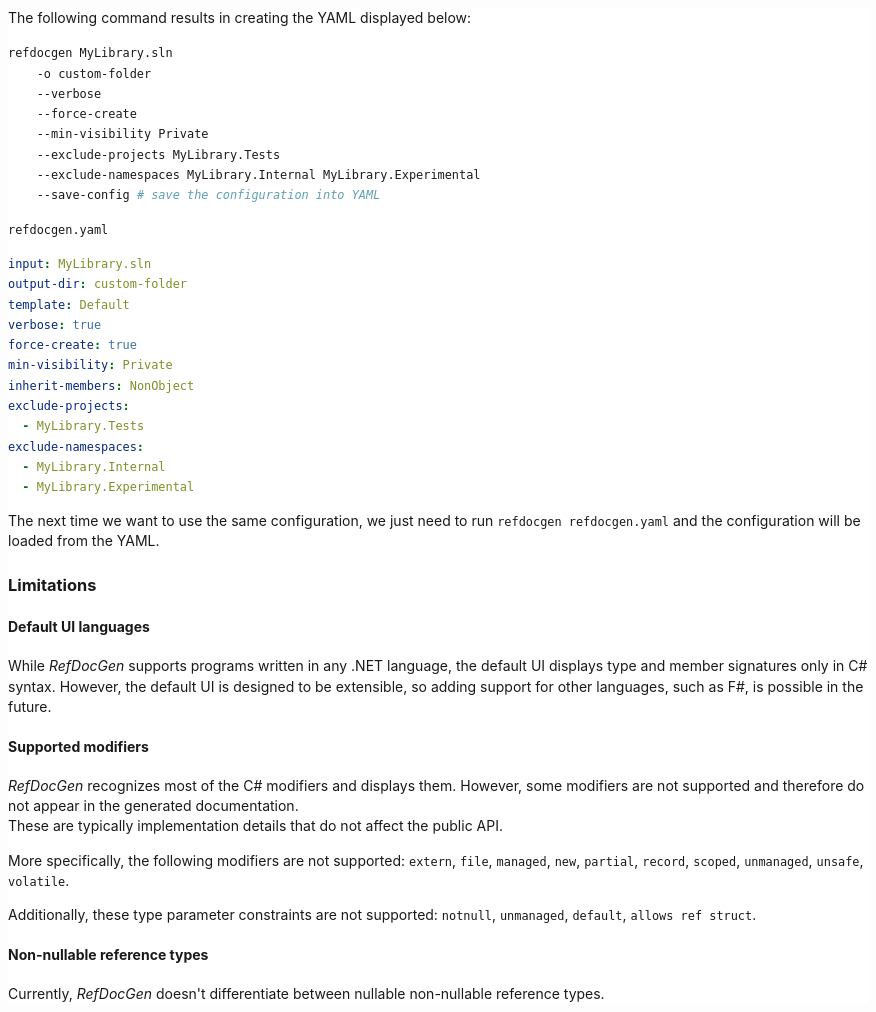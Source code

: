 The following command results in creating the YAML displayed below:

```bash
refdocgen MyLibrary.sln 
    -o custom-folder
    --verbose 
    --force-create 
    --min-visibility Private 
    --exclude-projects MyLibrary.Tests 
    --exclude-namespaces MyLibrary.Internal MyLibrary.Experimental 
    --save-config # save the configuration into YAML
```

`refdocgen.yaml`

```yaml
input: MyLibrary.sln
output-dir: custom-folder
template: Default
verbose: true
force-create: true
min-visibility: Private
inherit-members: NonObject
exclude-projects:
  - MyLibrary.Tests
exclude-namespaces:
  - MyLibrary.Internal
  - MyLibrary.Experimental
```

The next time we want to use the same configuration, we just need to run `refdocgen refdocgen.yaml` and the configuration will be loaded from the YAML.

### Limitations 

#### Default UI languages
While *RefDocGen* supports programs written in any .NET language, the default UI displays type and member signatures only in C# syntax.
However, the default UI is designed to be extensible, so adding support for other languages, such as F#, is possible in the future.

#### Supported modifiers
*RefDocGen* recognizes most of the C# modifiers and displays them.
However, some modifiers are not supported and therefore do not appear in the generated documentation.  
These are typically implementation details that do not affect the public API.

More specifically, the following modifiers are not supported: `extern`, `file`, `managed`, `new`, `partial`, `record`, `scoped`, `unmanaged`, `unsafe`, `volatile`.

Additionally, these type parameter constraints are not supported:
`notnull`, `unmanaged`, `default`, `allows ref struct`.

#### Non-nullable reference types
Currently, *RefDocGen* doesn't differentiate between nullable non-nullable reference types.
